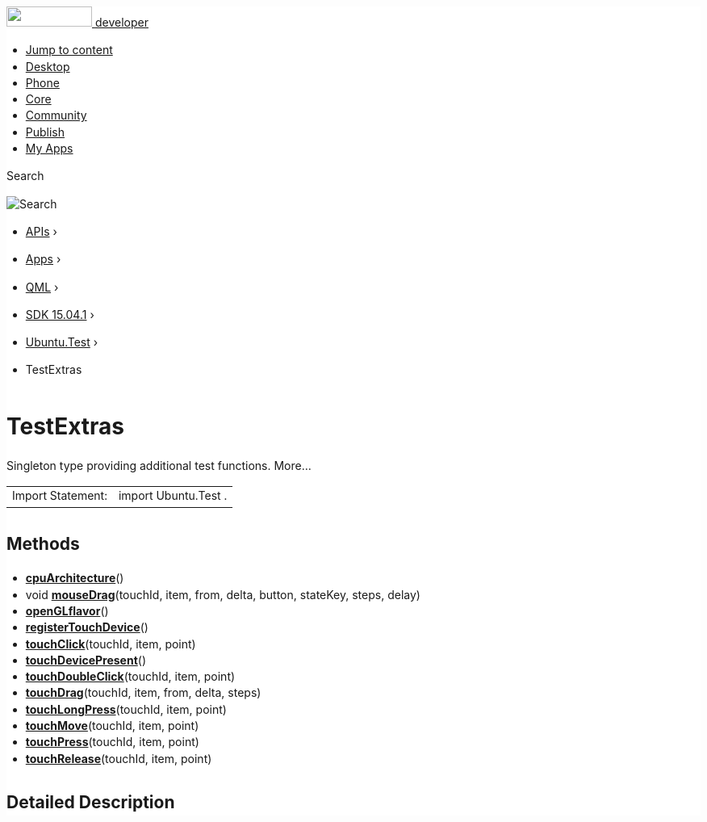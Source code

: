 <a href="https://developer.ubuntu.com/" class="logo-ubuntu"><img src="https://developer.ubuntu.com/assets/sites/ubuntu/latest/u/img/logos/logo-ubuntu-orange.svg" width="106" height="25" /> <span>developer</span></a>

-   [Jump to content](index.html#main-content)
-   [Desktop](https://developer.ubuntu.com/en/desktop/)
-   [Phone](https://developer.ubuntu.com/en/phone/)
-   [Core](https://developer.ubuntu.com/core)
-   [Community](https://developer.ubuntu.com/en/community/)
-   [Publish](https://developer.ubuntu.com/en/publish/)
-   [My Apps](https://myapps.developer.ubuntu.com/)

Search

<img src="https://developer.ubuntu.com/assets/sites/ubuntu/latest/u/img/search-white.svg" alt="Search" height="28" />

-   [APIs](../../../../index.html) ›
-   [Apps](../../../index.html) ›
-   [QML](../../index.html) ›
-   [SDK 15.04.1](../index.html) ›
-   [Ubuntu.Test](../Ubuntu.Test/index.html) ›



-   TestExtras

TestExtras
==========

<span class="subtitle"></span>
Singleton type providing additional test functions. More...

|                   |                      |
|-------------------|----------------------|
| Import Statement: | import Ubuntu.Test . |

<span id="methods"></span>
Methods
-------

-   ****[cpuArchitecture](index.html#cpuArchitecture-method)****()
-   void ****[mouseDrag](index.html#mouseDrag-method)****(touchId, item, from, delta, button, stateKey, steps, delay)
-   ****[openGLflavor](index.html#openGLflavor-method)****()
-   ****[registerTouchDevice](index.html#registerTouchDevice-method)****()
-   ****[touchClick](index.html#touchClick-method)****(touchId, item, point)
-   ****[touchDevicePresent](index.html#touchDevicePresent-method)****()
-   ****[touchDoubleClick](index.html#touchDoubleClick-method)****(touchId, item, point)
-   ****[touchDrag](index.html#touchDrag-method)****(touchId, item, from, delta, steps)
-   ****[touchLongPress](index.html#touchLongPress-method)****(touchId, item, point)
-   ****[touchMove](index.html#touchMove-method)****(touchId, item, point)
-   ****[touchPress](index.html#touchPress-method)****(touchId, item, point)
-   ****[touchRelease](index.html#touchRelease-method)****(touchId, item, point)

<span id="details"></span>
Detailed Description
--------------------
